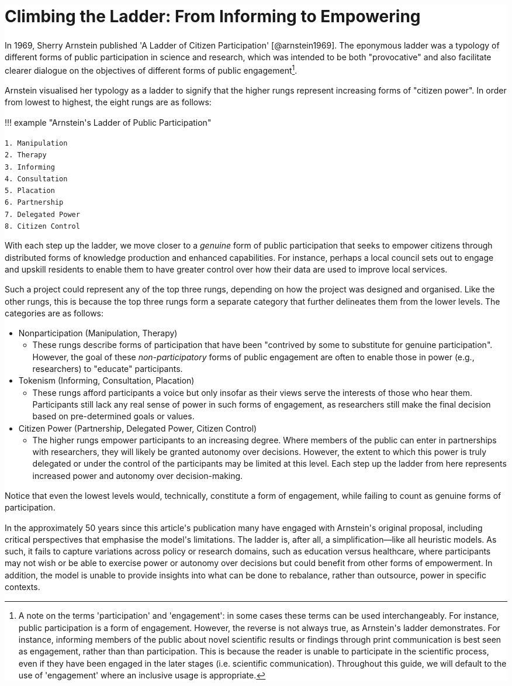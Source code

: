 # Climbing the Ladder: From Informing to Empowering

In 1969, Sherry Arnstein published 'A Ladder of Citizen Participation' [@arnstein1969].
The eponymous ladder was a typology of different forms of public participation in science and research, which was intended to be both "provocative" and also facilitate clearer dialogue on the objectives of different forms of public engagement[^participation-engagement].

[^participation-engagement]: A note on the terms 'participation' and 'engagement': in some cases these terms can be used interchangeably. For instance, public participation is a form of engagement. However, the reverse is not always true, as Arnstein's ladder demonstrates. For instance, informing members of the public about novel scientific results or findings through print communication is best seen as engagement, rather than than participation. This is because the reader is unable to participate in the scientific process, even if they have been engaged in the later stages (i.e. scientific communication). Throughout this guide, we will default to the use of 'engagement' where an inclusive usage is appropriate.

Arnstein visualised her typology as a ladder to signify that the higher rungs represent increasing forms of "citizen power".
In order from lowest to highest, the eight rungs are as follows:

!!! example "Arnstein's Ladder of Public Participation"

    1. Manipulation
    2. Therapy
    3. Informing
    4. Consultation
    5. Placation
    6. Partnership
    7. Delegated Power
    8. Citizen Control

With each step up the ladder, we move closer to a *genuine* form of public participation that seeks to empower citizens through distributed forms of knowledge production and enhanced capabilities.
For instance, perhaps a local council sets out to engage and upskill residents to enable them to have greater control over how their data are used to improve local services.

Such a project could represent any of the top three rungs, depending on how the project was designed and organised.
Like the other rungs, this is because the top three rungs form a separate category that further delineates them from the lower levels.
The categories are as follows:

- Nonparticipation (Manipulation, Therapy)
  - These rungs describe forms of participation that have been "contrived by some to substitute for genuine participation". However, the goal of these *non-participatory* forms of public engagement are often to enable those in power (e.g., researchers) to "educate" participants.
- Tokenism (Informing, Consultation, Placation)
  - These rungs afford participants a voice but only insofar as their views serve the interests of those who hear them. Participants still lack any real sense of power in such forms of engagement, as researchers still make the final decision based on pre-determined goals or values.
- Citizen Power (Partnership, Delegated Power, Citizen Control)
  - The higher rungs empower participants to an increasing degree. Where members of the public can enter in partnerships with researchers, they will likely be granted autonomy over decisions. However, the extent to which this power is truly delegated or under the control of the participants may be limited at this level. Each step up the ladder from here represents increased power and autonomy over decision-making.

Notice that even the lowest levels would, technically, constitute a form of engagement, while failing to count as genuine forms of participation.

In the approximately 50 years since this article's publication many have engaged with Arnstein's original proposal, including critical perspectives that emphasise the model's limitations.
The ladder is, after all, a simplification—like all heuristic models.
As such, it fails to capture variations across policy or research domains, such as education versus healthcare, where participants may not wish or be able to exercise power or autonomy over decisions but could benefit from other forms of empowerment.
In addition, the model is unable to provide insights into what can be done to rebalance, rather than outsource, power in specific contexts.


[^timeline]: For an overview of key developments in science and technology studies, see [this timeline](https://turing-commons.netlify.app/rri/chapter2/timeline.html)